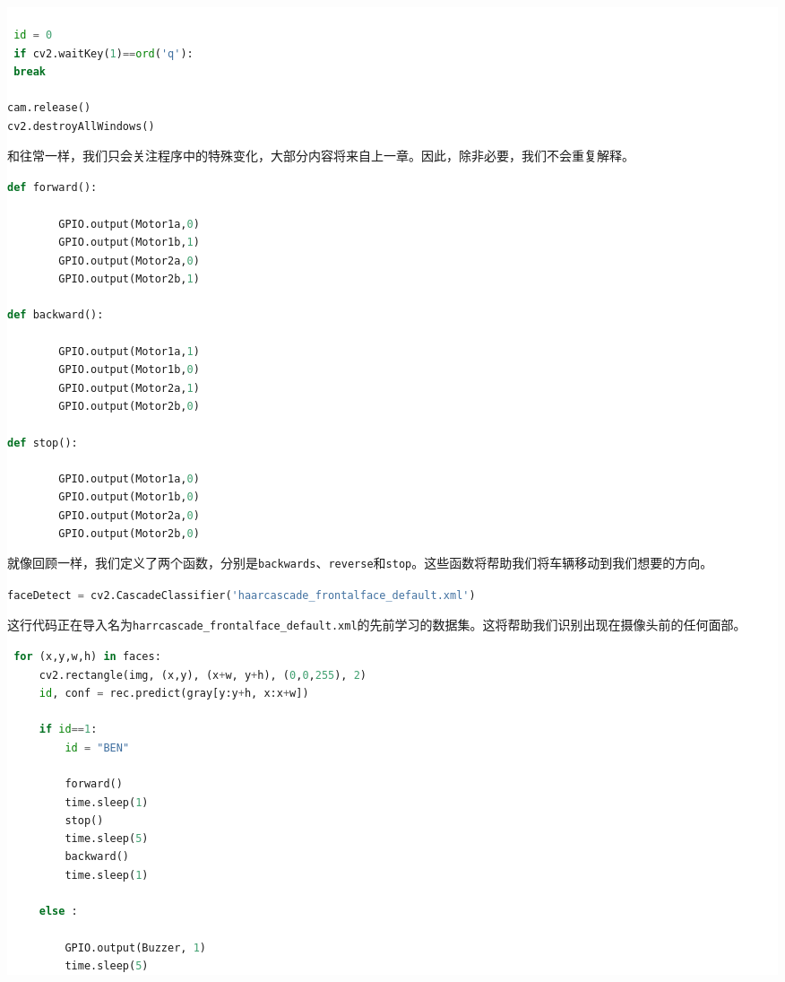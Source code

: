 ```py

 id = 0 
 if cv2.waitKey(1)==ord('q'):
 break

cam.release()
cv2.destroyAllWindows()
```

和往常一样，我们只会关注程序中的特殊变化，大部分内容将来自上一章。因此，除非必要，我们不会重复解释。

```py
def forward():

        GPIO.output(Motor1a,0)
        GPIO.output(Motor1b,1)
        GPIO.output(Motor2a,0)
        GPIO.output(Motor2b,1)

def backward():

        GPIO.output(Motor1a,1)
        GPIO.output(Motor1b,0)
        GPIO.output(Motor2a,1)
        GPIO.output(Motor2b,0)

def stop():

        GPIO.output(Motor1a,0)
        GPIO.output(Motor1b,0)
        GPIO.output(Motor2a,0)
        GPIO.output(Motor2b,0)
```

就像回顾一样，我们定义了两个函数，分别是`backwards`、`reverse`和`stop`。这些函数将帮助我们将车辆移动到我们想要的方向。

```py
faceDetect = cv2.CascadeClassifier('haarcascade_frontalface_default.xml')
```

这行代码正在导入名为`harrcascade_frontalface_default.xml`的先前学习的数据集。这将帮助我们识别出现在摄像头前的任何面部。

```py
 for (x,y,w,h) in faces:
     cv2.rectangle(img, (x,y), (x+w, y+h), (0,0,255), 2)
     id, conf = rec.predict(gray[y:y+h, x:x+w])

     if id==1:
         id = "BEN"

         forward()
         time.sleep(1)
         stop()
         time.sleep(5)
         backward()
         time.sleep(1)

     else :

         GPIO.output(Buzzer, 1)
         time.sleep(5)
```
